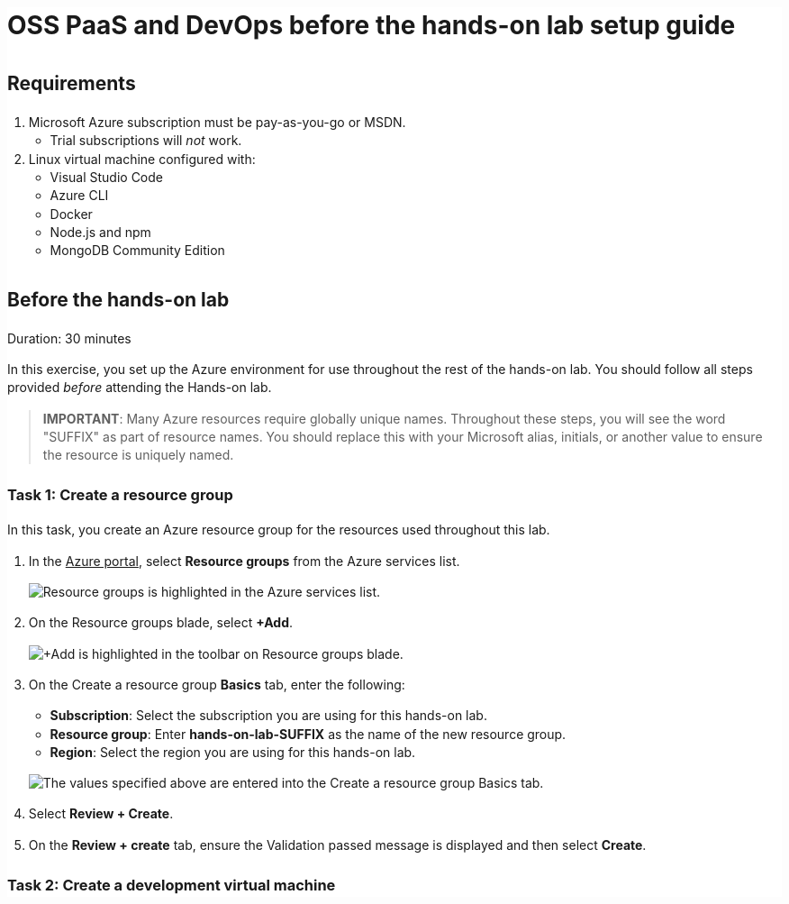 

# OSS PaaS and DevOps before the hands-on lab setup guide

## Requirements

1. Microsoft Azure subscription must be pay-as-you-go or MSDN.
   - Trial subscriptions will *not* work.
2. Linux virtual machine configured with:
   - Visual Studio Code
   - Azure CLI
   - Docker
   - Node.js and npm
   - MongoDB Community Edition

## Before the hands-on lab

Duration: 30 minutes

In this exercise, you set up the Azure environment for use throughout the rest of the hands-on lab. You should follow all steps provided *before* attending the Hands-on lab.

> **IMPORTANT**: Many Azure resources require globally unique names. Throughout these steps, you will see the word "SUFFIX" as part of resource names. You should replace this with your Microsoft alias, initials, or another value to ensure the resource is uniquely named.

### Task 1: Create a resource group

In this task, you create an Azure resource group for the resources used throughout this lab.

1. In the [Azure portal](https://portal.azure.com), select **Resource groups** from the Azure services list.

    ![Resource groups is highlighted in the Azure services list.](media/azure-services-resource-groups.png "Azure services")

2. On the Resource groups blade, select **+Add**.

    ![+Add is highlighted in the toolbar on Resource groups blade.](media/resource-groups-add.png "Resource groups")

3. On the Create a resource group **Basics** tab, enter the following:

    - **Subscription**: Select the subscription you are using for this hands-on lab.
    - **Resource group**: Enter **hands-on-lab-SUFFIX** as the name of the new resource group.
    - **Region**: Select the region you are using for this hands-on lab.

    ![The values specified above are entered into the Create a resource group Basics tab.](media/create-resource-group.png "Create resource group")

4. Select **Review + Create**.

5. On the **Review + create** tab, ensure the Validation passed message is displayed and then select **Create**.

### Task 2: Create a development virtual machine
